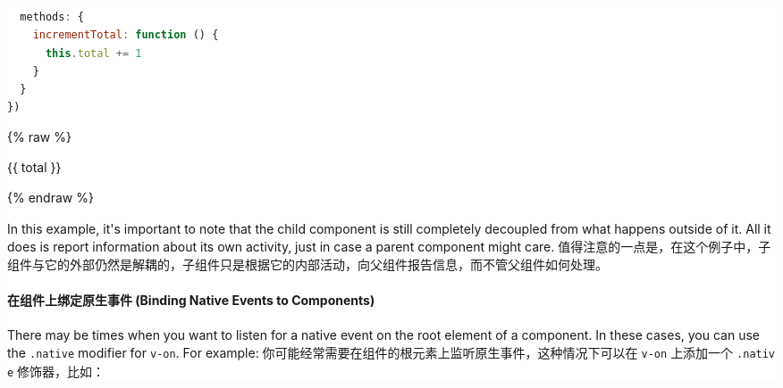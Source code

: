 ``` js
  methods: {
    incrementTotal: function () {
      this.total += 1
    }
  }
})
```

{% raw %}
<div id="counter-event-example" class="demo">
  <p>{{ total }}</p>
  <button-counter v-on:increment="incrementTotal"></button-counter>
  <button-counter v-on:increment="incrementTotal"></button-counter>
</div>
<script>
Vue.component('button-counter', {
  template: '<button v-on:click="increment">{{ counter }}</button>',
  data: function () {
    return {
      counter: 0
    }
  },
  methods: {
    increment: function () {
      this.counter += 1
      this.$emit('increment')
    }
  },
})
new Vue({
  el: '#counter-event-example',
  data: {
    total: 0
  },
  methods: {
    incrementTotal: function () {
      this.total += 1
    }
  }
})
</script>
{% endraw %}

In this example, it's important to note that the child component is still completely decoupled from what happens outside of it. All it does is report information about its own activity, just in case a parent component might care.
值得注意的一点是，在这个例子中，子组件与它的外部仍然是解耦的，子组件只是根据它的内部活动，向父组件报告信息，而不管父组件如何处理。

#### 在组件上绑定原生事件 (Binding Native Events to Components)

There may be times when you want to listen for a native event on the root element of a component. In these cases, you can use the `.native` modifier for `v-on`. For example:
你可能经常需要在组件的根元素上监听原生事件，这种情况下可以在 `v-on` 上添加一个 `.native` 修饰器，比如：
